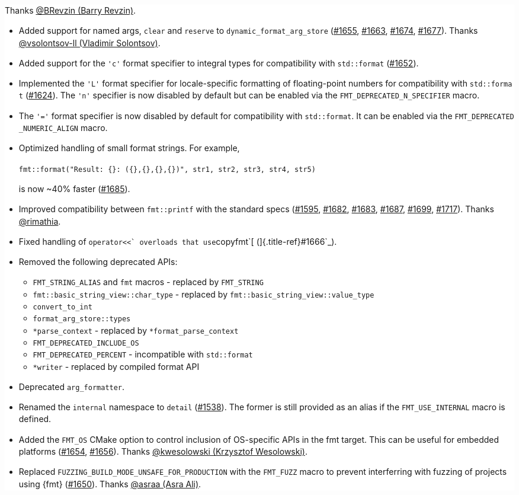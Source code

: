
  Thanks [\@BRevzin (Barry Revzin)](https://github.com/BRevzin).

* Added support for named args, `clear` and `reserve` to
  `dynamic_format_arg_store` ([\#1655](), [\#1663](), [\#1674](), [\#1677]()).
  Thanks [\@vsolontsov-ll (Vladimir
  Solontsov)](https://github.com/vsolontsov-ll).

* Added support for the `'c'` format specifier to integral types for
  compatibility with `std::format` ([\#1652]()).

* Implemented the `'L'` format specifier for locale-specific formatting of
  floating-point numbers for compatibility with `std::format` ([\#1624]()). The
  `'n'` specifier is now disabled by default but can be enabled via the
  `FMT_DEPRECATED_N_SPECIFIER` macro.

* The `'='` format specifier is now disabled by default for compatibility with
  `std::format`. It can be enabled via the `FMT_DEPRECATED_NUMERIC_ALIGN` macro.

* Optimized handling of small format strings. For example,

  ``` {.c++}
  fmt::format("Result: {}: ({},{},{},{})", str1, str2, str3, str4, str5)
  ```

  is now \~40% faster ([\#1685]()).

* Improved compatibility between `fmt::printf` with the standard specs
  ([\#1595](), [\#1682](), [\#1683](), [\#1687](), [\#1699](), [\#1717]()).
  Thanks [\@rimathia](https://github.com/rimathia).

* Fixed handling of `` operator<<` overloads that use ``copyfmt\`[
  (]{.title-ref}\#1666\`\_).

* Removed the following deprecated APIs:

  * `FMT_STRING_ALIAS` and `fmt` macros - replaced by `FMT_STRING`
  * `fmt::basic_string_view::char_type` - replaced by
      `fmt::basic_string_view::value_type`
  * `convert_to_int`
  * `format_arg_store::types`
  * `*parse_context` - replaced by `*format_parse_context`
  * `FMT_DEPRECATED_INCLUDE_OS`
  * `FMT_DEPRECATED_PERCENT` - incompatible with `std::format`
  * `*writer` - replaced by compiled format API

* Deprecated `arg_formatter`.

* Renamed the `internal` namespace to `detail` ([\#1538]()). The former is still
  provided as an alias if the `FMT_USE_INTERNAL` macro is defined.

* Added the `FMT_OS` CMake option to control inclusion of OS-specific APIs in
  the fmt target. This can be useful for embedded platforms ([\#1654](),
  [\#1656]()). Thanks [\@kwesolowski (Krzysztof
  Wesolowski)](https://github.com/kwesolowski).

* Replaced `FUZZING_BUILD_MODE_UNSAFE_FOR_PRODUCTION` with the `FMT_FUZZ` macro
  to prevent interferring with fuzzing of projects using {fmt} ([\#1650]()).
  Thanks [\@asraa (Asra Ali)](https://github.com/asraa).
